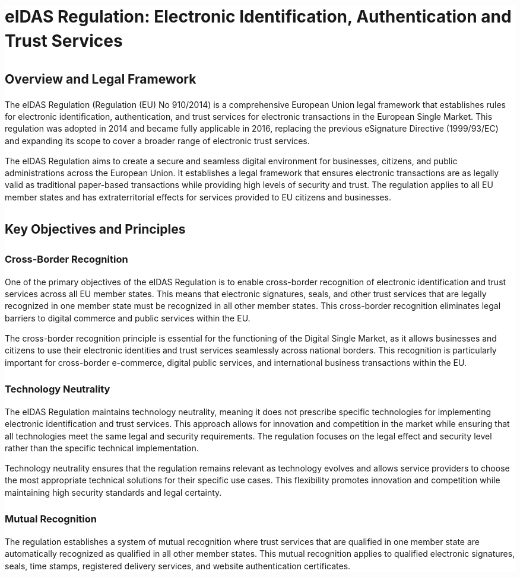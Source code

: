 # eIDAS Regulation: Electronic Identification, Authentication and Trust Services

## Overview and Legal Framework

The eIDAS Regulation (Regulation (EU) No 910/2014) is a comprehensive European Union legal framework that establishes rules for electronic identification, authentication, and trust services for electronic transactions in the European Single Market. This regulation was adopted in 2014 and became fully applicable in 2016, replacing the previous eSignature Directive (1999/93/EC) and expanding its scope to cover a broader range of electronic trust services.

The eIDAS Regulation aims to create a secure and seamless digital environment for businesses, citizens, and public administrations across the European Union. It establishes a legal framework that ensures electronic transactions are as legally valid as traditional paper-based transactions while providing high levels of security and trust. The regulation applies to all EU member states and has extraterritorial effects for services provided to EU citizens and businesses.

## Key Objectives and Principles

### Cross-Border Recognition

One of the primary objectives of the eIDAS Regulation is to enable cross-border recognition of electronic identification and trust services across all EU member states. This means that electronic signatures, seals, and other trust services that are legally recognized in one member state must be recognized in all other member states. This cross-border recognition eliminates legal barriers to digital commerce and public services within the EU.

The cross-border recognition principle is essential for the functioning of the Digital Single Market, as it allows businesses and citizens to use their electronic identities and trust services seamlessly across national borders. This recognition is particularly important for cross-border e-commerce, digital public services, and international business transactions within the EU.

### Technology Neutrality

The eIDAS Regulation maintains technology neutrality, meaning it does not prescribe specific technologies for implementing electronic identification and trust services. This approach allows for innovation and competition in the market while ensuring that all technologies meet the same legal and security requirements. The regulation focuses on the legal effect and security level rather than the specific technical implementation.

Technology neutrality ensures that the regulation remains relevant as technology evolves and allows service providers to choose the most appropriate technical solutions for their specific use cases. This flexibility promotes innovation and competition while maintaining high security standards and legal certainty.

### Mutual Recognition

The regulation establishes a system of mutual recognition where trust services that are qualified in one member state are automatically recognized as qualified in all other member states. This mutual recognition applies to qualified electronic signatures, seals, time stamps, registered delivery services, and website authentication certificates.
